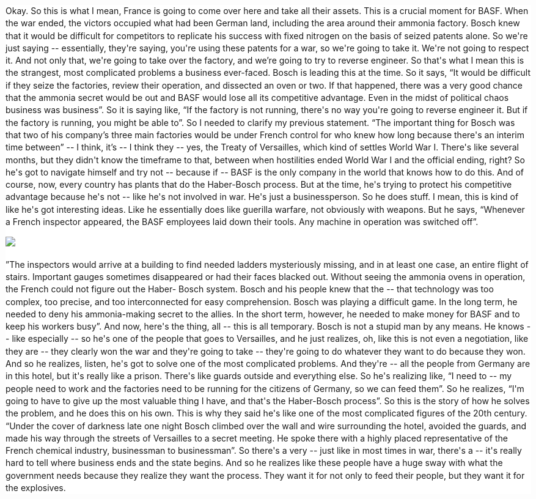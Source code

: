 Okay. So this is what I mean, France is going to come over here and take all their assets. This is a crucial moment for BASF. When the war ended, the victors occupied what had been German land, including the area around their ammonia factory. Bosch knew that it would be difficult for competitors to replicate his success with fixed nitrogen on the basis of seized patents alone. So we're just saying -- essentially, they're saying, you're using these patents for a war, so we're going to take it. We're not going to respect it. And not only that, we're going to take over the factory, and we’re going to try to reverse engineer. So that's what I mean this is the strangest, most complicated problems a business ever-faced. Bosch is leading this at the time. So it says, “It would be difficult if they seize the factories, review their operation, and dissected an oven or two. If that happened, there was a very good chance that the ammonia secret would be out and BASF would lose all its competitive advantage. Even in the midst of political chaos business was business”. So it is saying like, “If the factory is not running, there's no way you're going to reverse engineer it. But if the factory is running, you might be able to”. So I needed to clarify my previous statement. “The important thing for Bosch was that two of his company’s three main factories would be under French control for who knew how long because there's an interim time between” -- I think, it’s -- I think they -- yes, the Treaty of Versailles, which kind of settles World War I. There's like several months, but they didn't know the timeframe to that, between when hostilities ended World War I and the official ending, right? So he's got to navigate himself and try not -- because if -- BASF is the only company in the world that knows how to do this. And of course, now, every country has plants that do the Haber-Bosch process. But at the time, he's trying to protect his competitive advantage because he's not -- like he's not involved in war. He's just a businessperson. So he does stuff. I mean, this is kind of like he's got interesting ideas. Like he essentially does like guerilla warfare, not obviously with weapons. But he says, “Whenever a French inspector appeared, the BASF employees laid down their tools. Any machine in operation was switched off”.

![](https://www.foundersnotes.com/static/images/new_icons/chevron-down-alt-thin.svg)

”The inspectors would arrive at a building to find needed ladders mysteriously missing, and in at least one case, an entire flight of stairs. Important gauges sometimes disappeared or had their faces blacked out. Without seeing the ammonia ovens in operation, the French could not figure out the Haber- Bosch system. Bosch and his people knew that the -- that technology was too complex, too precise, and too interconnected for easy comprehension. Bosch was playing a difficult game. In the long term, he needed to deny his ammonia-making secret to the allies. In the short term, however, he needed to make money for BASF and to keep his workers busy”. And now, here's the thing, all -- this is all temporary. Bosch is not a stupid man by any means. He knows -- like especially -- so he's one of the people that goes to Versailles, and he just realizes, oh, like this is not even a negotiation, like they are -- they clearly won the war and they're going to take -- they're going to do whatever they want to do because they won. And so he realizes, listen, he's got to solve one of the most complicated problems. And they're -- all the people from Germany are in this hotel, but it's really like a prison. There's like guards outside and everything else. So he's realizing like, “I need to -- my people need to work and the factories need to be running for the citizens of Germany, so we can feed them”. So he realizes, “I'm going to have to give up the most valuable thing I have, and that's the Haber-Bosch process”. So this is the story of how he solves the problem, and he does this on his own. This is why they said he's like one of the most complicated figures of the 20th century. “Under the cover of darkness late one night Bosch climbed over the wall and wire surrounding the hotel, avoided the guards, and made his way through the streets of Versailles to a secret meeting. He spoke there with a highly placed representative of the French chemical industry, businessman to businessman”. So there's a very -- just like in most times in war, there's a -- it's really hard to tell where business ends and the state begins. And so he realizes like these people have a huge sway with what the government needs because they realize they want the process. They want it for not only to feed their people, but they want it for the explosives.
